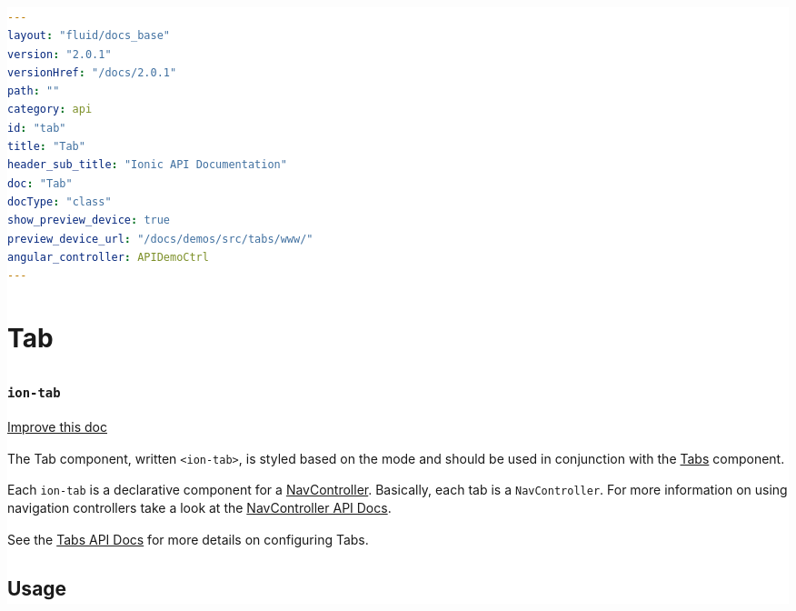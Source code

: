 ```yaml
---
layout: "fluid/docs_base"
version: "2.0.1"
versionHref: "/docs/2.0.1"
path: ""
category: api
id: "tab"
title: "Tab"
header_sub_title: "Ionic API Documentation"
doc: "Tab"
docType: "class"
show_preview_device: true
preview_device_url: "/docs/demos/src/tabs/www/"
angular_controller: APIDemoCtrl 
---
```










<h1 class="api-title">
<a class="anchor" name="tab" href="#tab"></a>

Tab
<h3><code>ion-tab</code></h3>






</h1>

<a class="improve-v2-docs" href="http://github.com/ionic-team/ionic/edit/master//src/components/tabs/tab.ts#L15">
Improve this doc
</a>






<p>The Tab component, written <code>&lt;ion-tab&gt;</code>, is styled based on the mode and should
be used in conjunction with the <a href="../Tabs/">Tabs</a> component.</p>
<p>Each <code>ion-tab</code> is a declarative component for a <a href="../../../navigation/NavController/">NavController</a>.
Basically, each tab is a <code>NavController</code>. For more information on using
navigation controllers take a look at the <a href="../../../navigation/NavController/">NavController API Docs</a>.</p>
<p>See the <a href="../Tabs/">Tabs API Docs</a> for more details on configuring Tabs.</p>






<h2><a class="anchor" name="usage" href="#usage"></a>Usage</h2>

